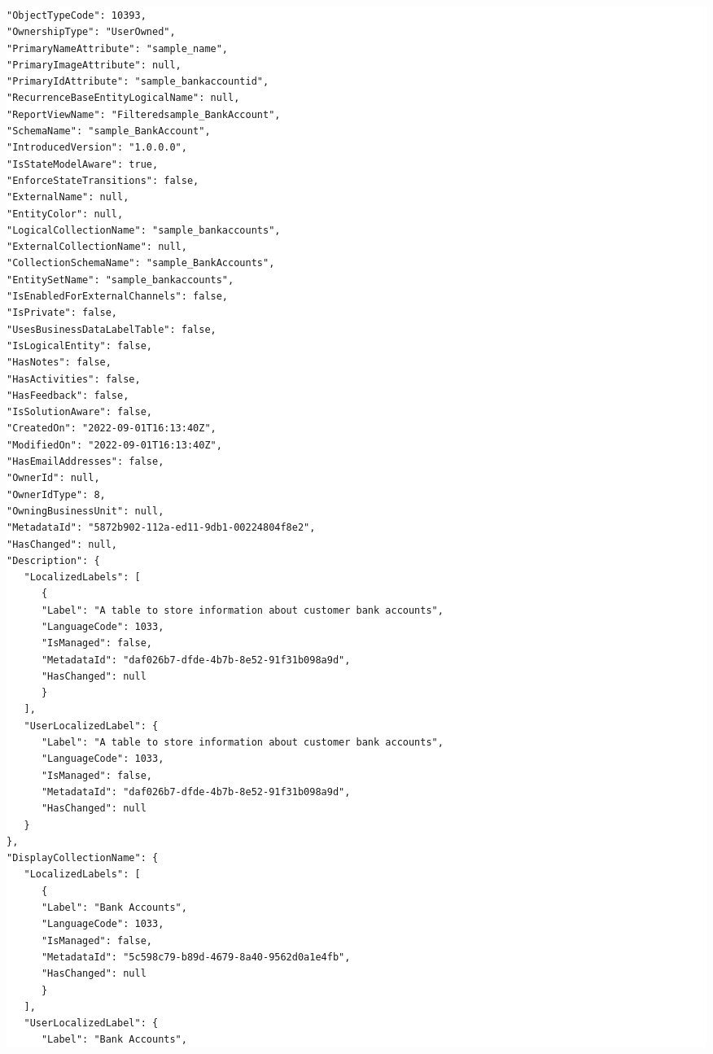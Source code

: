    ```http
   "ObjectTypeCode": 10393,
   "OwnershipType": "UserOwned",
   "PrimaryNameAttribute": "sample_name",
   "PrimaryImageAttribute": null,
   "PrimaryIdAttribute": "sample_bankaccountid",
   "RecurrenceBaseEntityLogicalName": null,
   "ReportViewName": "Filteredsample_BankAccount",
   "SchemaName": "sample_BankAccount",
   "IntroducedVersion": "1.0.0.0",
   "IsStateModelAware": true,
   "EnforceStateTransitions": false,
   "ExternalName": null,
   "EntityColor": null,
   "LogicalCollectionName": "sample_bankaccounts",
   "ExternalCollectionName": null,
   "CollectionSchemaName": "sample_BankAccounts",
   "EntitySetName": "sample_bankaccounts",
   "IsEnabledForExternalChannels": false,
   "IsPrivate": false,
   "UsesBusinessDataLabelTable": false,
   "IsLogicalEntity": false,
   "HasNotes": false,
   "HasActivities": false,
   "HasFeedback": false,
   "IsSolutionAware": false,
   "CreatedOn": "2022-09-01T16:13:40Z",
   "ModifiedOn": "2022-09-01T16:13:40Z",
   "HasEmailAddresses": false,
   "OwnerId": null,
   "OwnerIdType": 8,
   "OwningBusinessUnit": null,
   "MetadataId": "5872b902-112a-ed11-9db1-00224804f8e2",
   "HasChanged": null,
   "Description": {
      "LocalizedLabels": [
         {
         "Label": "A table to store information about customer bank accounts",
         "LanguageCode": 1033,
         "IsManaged": false,
         "MetadataId": "daf026b7-dfde-4b7b-8e52-91f31b098a9d",
         "HasChanged": null
         }
      ],
      "UserLocalizedLabel": {
         "Label": "A table to store information about customer bank accounts",
         "LanguageCode": 1033,
         "IsManaged": false,
         "MetadataId": "daf026b7-dfde-4b7b-8e52-91f31b098a9d",
         "HasChanged": null
      }
   },
   "DisplayCollectionName": {
      "LocalizedLabels": [
         {
         "Label": "Bank Accounts",
         "LanguageCode": 1033,
         "IsManaged": false,
         "MetadataId": "5c598c79-b89d-4679-8a40-9562d0a1e4fb",
         "HasChanged": null
         }
      ],
      "UserLocalizedLabel": {
         "Label": "Bank Accounts",
   ```